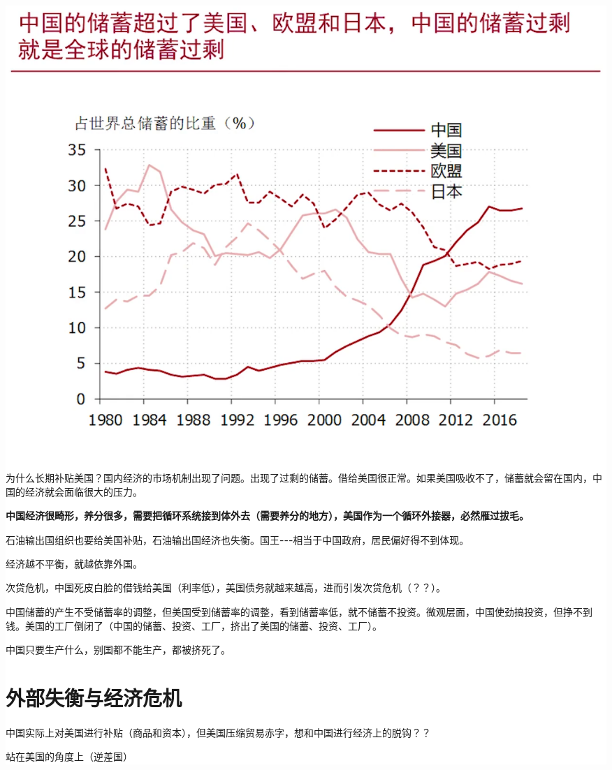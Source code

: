 ![image-20200527234154465](宏观经济学二十五讲-中国视角.assets/image-20200527234154465.png)

为什么长期补贴美国？国内经济的市场机制出现了问题。出现了过剩的储蓄。借给美国很正常。如果美国吸收不了，储蓄就会留在国内，中国的经济就会面临很大的压力。

**中国经济很畸形，养分很多，需要把循环系统接到体外去（需要养分的地方），美国作为一个循环外接器，必然雁过拔毛。**

石油输出国组织也要给美国补贴，石油输出国经济也失衡。国王---相当于中国政府，居民偏好得不到体现。

经济越不平衡，就越依靠外国。

次贷危机，中国死皮白脸的借钱给美国（利率低），美国债务就越来越高，进而引发次贷危机（？？）。

中国储蓄的产生不受储蓄率的调整，但美国受到储蓄率的调整，看到储蓄率低，就不储蓄不投资。微观层面，中国使劲搞投资，但挣不到钱。美国的工厂倒闭了（中国的储蓄、投资、工厂，挤出了美国的储蓄、投资、工厂）。

中国只要生产什么，别国都不能生产，都被挤死了。

# 外部失衡与经济危机

中国实际上对美国进行补贴（商品和资本），但美国压缩贸易赤字，想和中国进行经济上的脱钩？？

站在美国的角度上（逆差国）

